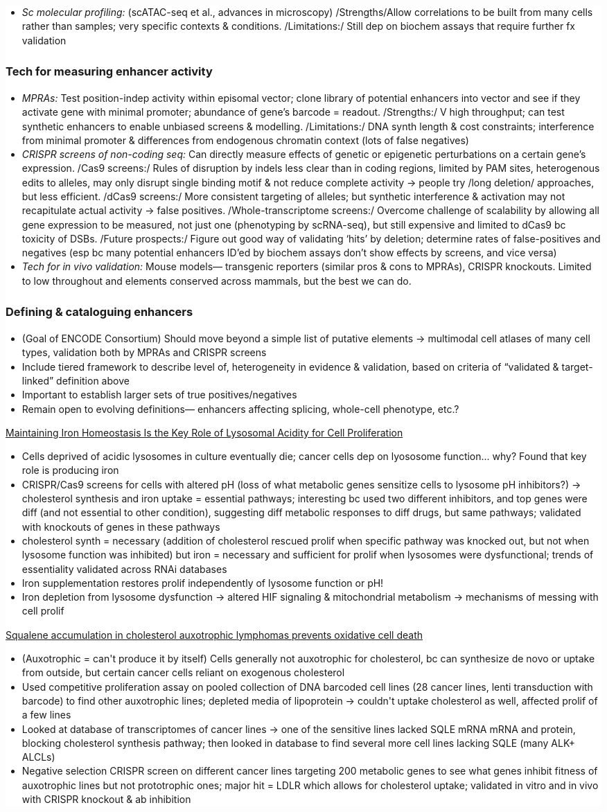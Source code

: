 * *Sc molecular profiling:* (scATAC-seq et al., advances in microscopy) /Strengths/Allow correlations to be built from many cells rather than samples; very specific contexts & conditions. /Limitations:/ Still dep on biochem assays that require further fx validation 
### Tech for measuring enhancer activity
* *MPRAs:* Test position-indep activity within episomal vector; clone library of potential enhancers into vector and see if they activate gene with minimal promoter; abundance of gene’s barcode = readout. /Strengths:/ V high throughput; can test synthetic enhancers to enable unbiased screens & modelling. /Limitations:/ DNA synth length & cost constraints; interference from minimal promoter & differences from endogenous chromatin context (lots of false negatives)
* *CRISPR screens of non-coding seq:* Can directly measure effects of genetic or epigenetic perturbations on a certain gene’s expression. /Cas9 screens:/ Rules of disruption by indels less clear than in coding regions, limited by PAM sites, heterogenous edits to alleles, may only disrupt single binding motif & not reduce complete activity -> people try /long deletion/ approaches, but less efficient. /dCas9 screens:/ More consistent targeting of alleles; but synthetic interference & activation may not recapitulate actual activity -> false positives. /Whole-transcriptome screens:/ Overcome challenge of scalability by allowing all gene expression to be measured, not just one (phenotyping by scRNA-seq), but still expensive and limited to dCas9 bc toxicity of DSBs. /Future prospects:/ Figure out good way of validating ‘hits’ by deletion; determine rates of false-positives and negatives (esp bc many potential enhancers ID’ed by biochem assays don’t show effects by screens, and vice versa)
* *Tech for in vivo validation:* Mouse models— transgenic reporters (similar pros & cons to MPRAs), CRISPR knockouts. Limited to low throughout and elements conserved across mammals, but the best we can do. 
### Defining & cataloguing enhancers
* (Goal of ENCODE Consortium) Should move beyond a simple list of putative elements -> multimodal cell atlases of many cell types, validation both by MPRAs and CRISPR screens
* Include tiered framework to describe level of, heterogeneity in evidence & validation, based on criteria of “validated & target-linked” definition above
* Important to establish larger sets of true positives/negatives 
* Remain open to evolving definitions— enhancers affecting splicing, whole-cell phenotype, etc.?


[Maintaining Iron Homeostasis Is the Key Role of Lysosomal Acidity for Cell Proliferation](https://doi.org/10.1016/j.molcel.2020.01.003)
* Cells deprived of acidic lysosomes in culture eventually die; cancer cells dep on lyososome function... why? Found that key role is producing iron
* CRISPR/Cas9 screens for cells with altered pH (loss of what metabolic genes sensitize cells to lysosome pH inhibitors?) -> cholesterol synthesis and iron uptake = essential pathways; interesting bc used two different inhibitors, and top genes were diff (and not essential to other condition), suggesting diff metabolic responses to diff drugs, but same pathways; validated with knockouts of genes in  these pathways 
* cholesterol synth = necessary (addition of cholesterol rescued prolif when specific pathway was knocked out, but not when lysosome function was inhibited) but iron = necessary and sufficient for prolif when lysosomes were dysfunctional; trends of essentiality validated across RNAi databases 
* Iron supplementation restores prolif independently of lysosome function or pH! 
* Iron depletion from lysosome dysfunction -> altered HIF signaling & mitochondrial metabolism -> mechanisms of messing with cell prolif 

[Squalene accumulation in cholesterol auxotrophic lymphomas prevents oxidative cell death](https://www.nature.com/articles/s41586-019-0945-5.pdf?origin=ppub)
* (Auxotrophic = can't produce it by itself) Cells generally not auxotrophic for cholesterol, bc can synthesize de novo or uptake from outside, but certain cancer cells reliant on exogenous cholesterol 
* Used competitive proliferation assay on pooled collection of DNA barcoded cell lines (28 cancer lines, lenti transduction with barcode) to find other auxotrophic lines; depleted media of lipoprotein -> couldn't uptake cholesterol as well, affected prolif of a few lines
* Looked at database of transcriptomes of cancer lines -> one of the sensitive lines lacked SQLE mRNA mRNA and protein, blocking cholesterol synthesis pathway; then looked in database to find several more cell lines lacking SQLE (many ALK+ ALCLs)
* Negative selection CRISPR screen on different cancer lines targeting 200 metabolic genes to see what genes inhibit fitness of auxotrophic lines but not prototrophic ones; major hit = LDLR which allows for cholesterol uptake; validated in vitro and in vivo with CRISPR knockout & ab inhibition